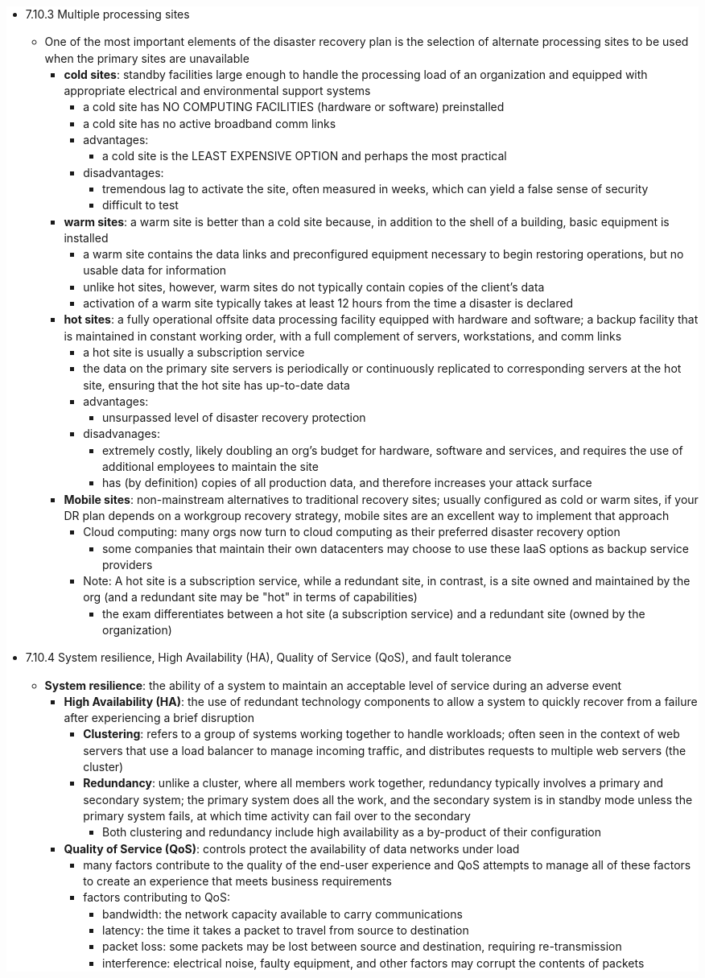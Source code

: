 - 7.10.3 Multiple processing sites
  - One of the most important elements of the disaster recovery plan is the selection of alternate processing sites to be used when the primary sites are unavailable
    - **cold sites**: standby facilities large enough to handle the processing load of an organization and equipped with appropriate electrical and environmental support systems
      - a cold site has NO COMPUTING FACILITIES (hardware or software) preinstalled
      - a cold site has no active broadband comm links
      - advantages:
        - a cold site is the LEAST EXPENSIVE OPTION and perhaps the most practical
      - disadvantages:
        - tremendous lag to activate the site, often measured in weeks, which can yield a false sense of security
        - difficult to test
    - **warm sites**: a warm site is better than a cold site because, in addition to the shell of a building, basic equipment is installed
      - a warm site contains the data links and preconfigured equipment necessary to begin restoring operations, but no usable data for information
      - unlike hot sites, however, warm sites do not typically contain copies of the client’s data
      - activation of a warm site typically takes at least 12 hours from the time a disaster is declared
    - **hot sites**: a fully operational offsite data processing facility equipped with hardware and software; a backup facility that is maintained in constant working order, with a full complement of servers, workstations, and comm links
      - a hot site is usually a subscription service
      - the data on the primary site servers is periodically or continuously replicated to corresponding servers at the hot site, ensuring that the hot site has up-to-date data
      - advantages:
        - unsurpassed level of disaster recovery protection
      - disadvanages:
        - extremely costly, likely doubling an org’s budget for hardware, software and services, and requires the use of additional employees to maintain the site
        - has (by definition) copies of all production data, and therefore increases your attack surface
    - **Mobile sites**: non-mainstream alternatives to traditional recovery sites; usually configured as cold or warm sites, if your DR plan depends on a workgroup recovery strategy, mobile sites are an excellent way to implement that approach
      - Cloud computing: many orgs now turn to cloud computing as their preferred disaster recovery option
        - some companies that maintain their own datacenters may choose to use these IaaS options as backup service providers
      - Note: A hot site is a subscription service, while a redundant site, in contrast, is a site owned and maintained by the org (and a redundant site may be "hot" in terms of capabilities)
        - the exam differentiates between a hot site (a subscription service) and a redundant site (owned by the organization)

- 7.10.4 System resilience, High Availability (HA), Quality of Service (QoS), and fault tolerance
  - **System resilience**: the ability of a system to maintain an acceptable level of service during an adverse event
    - **High Availability (HA)**: the use of redundant technology components to allow a system to quickly recover from a failure after experiencing a brief disruption
      - **Clustering**: refers to a group of systems working together to handle workloads; often seen in the context of web servers that use a load balancer to manage incoming traffic, and distributes requests to multiple web servers (the cluster)
      - **Redundancy**: unlike a cluster, where all members work together, redundancy typically involves a primary and secondary system; the primary system does all the work, and the secondary system is in standby mode unless the primary system fails, at which time activity can fail over to the secondary
        - Both clustering and redundancy include high availability as a by-product of their configuration
    - **Quality of Service (QoS)**: controls protect the availability of data networks under load
      - many factors contribute to the quality of the end-user experience and QoS attempts to manage all of these factors to create an experience that meets business requirements
      - factors contributing to QoS:
        - bandwidth: the network capacity available to carry communications
        - latency: the time it takes a packet to travel from source to destination
        - packet loss: some packets may be lost between source and destination, requiring re-transmission
        - interference: electrical noise, faulty equipment, and other factors may corrupt the contents of packets